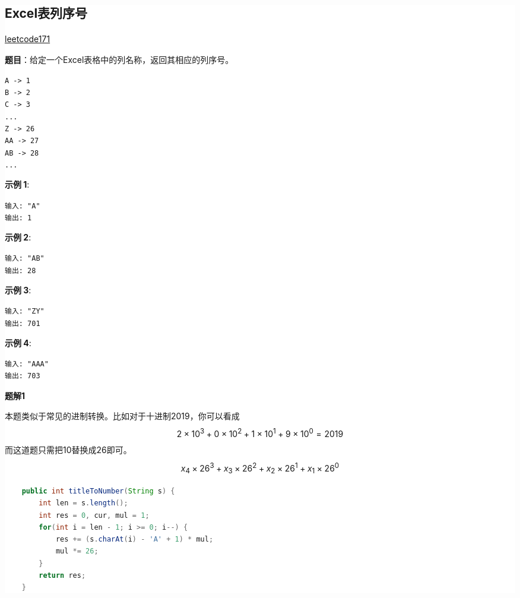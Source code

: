 ## Excel表列序号

[leetcode171](https://leetcode-cn.com/problems/excel-sheet-column-number/)

**题目**：给定一个Excel表格中的列名称，返回其相应的列序号。

    A -> 1
    B -> 2
    C -> 3
    ...
    Z -> 26
    AA -> 27
    AB -> 28 
    ...

**示例 1**:

```
输入: "A"
输出: 1
```

**示例 2**:

```
输入: "AB"
输出: 28
```

**示例 3**:

```
输入: "ZY"
输出: 701
```

**示例 4**:

```
输入: "AAA"
输出: 703
```



**题解1**

本题类似于常见的进制转换。比如对于十进制2019，你可以看成
$$
2×10^3+0×10^2+1×10^1+9×10^0=2019
$$
而这道题只需把10替换成26即可。
$$
x_4×26^3+x_3×26^2+x_2×26^1+x_1×26^0
$$

```java
    public int titleToNumber(String s) {
        int len = s.length();
        int res = 0, cur, mul = 1;
        for(int i = len - 1; i >= 0; i--) {
            res += (s.charAt(i) - 'A' + 1) * mul;
            mul *= 26;
        } 
        return res;
    }
```
